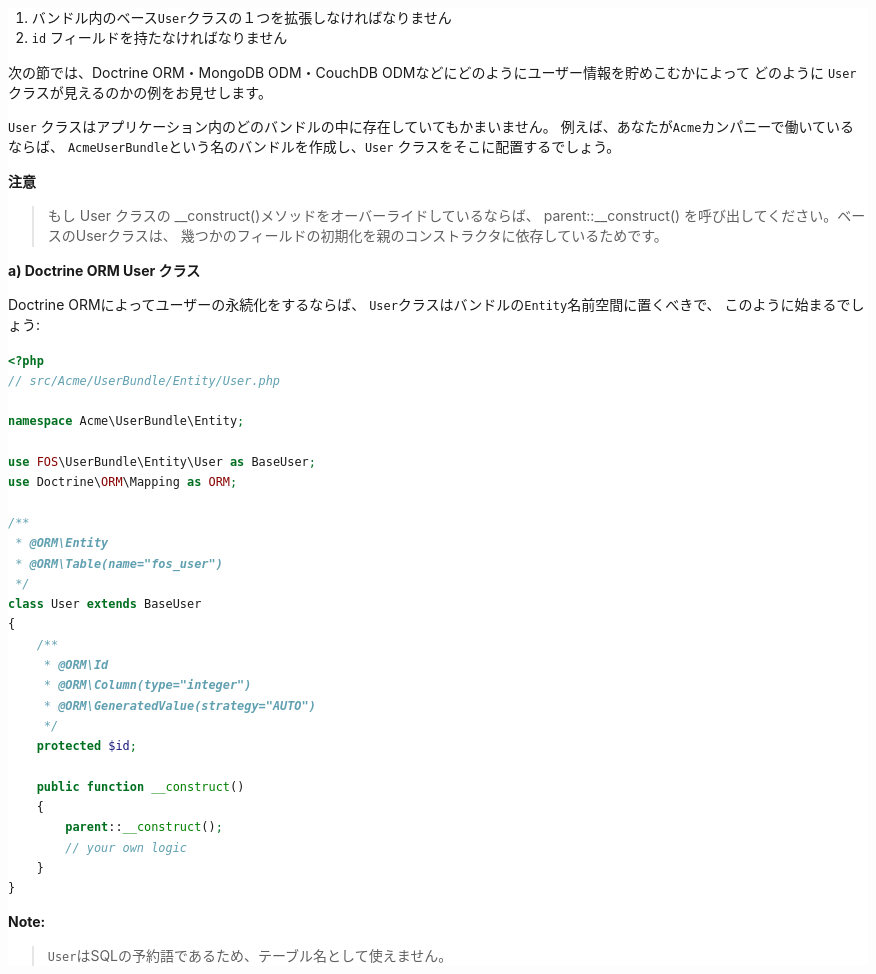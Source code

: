 1. バンドル内のベース`User`クラスの１つを拡張しなければなりません
2. `id` フィールドを持たなければなりません

次の節では、Doctrine ORM・MongoDB ODM・CouchDB ODMなどにどのようにユーザー情報を貯めこむかによって
どのように `User` クラスが見えるのかの例をお見せします。

`User` クラスはアプリケーション内のどのバンドルの中に存在していてもかまいません。
例えば、あなたが`Acme`カンパニーで働いているならば、
`AcmeUserBundle`という名のバンドルを作成し、`User` クラスをそこに配置するでしょう。

**注意**

> もし User クラスの __construct()メソッドをオーバーライドしているならば、
> parent::__construct() を呼び出してください。ベースのUserクラスは、
> 幾つかのフィールドの初期化を親のコンストラクタに依存しているためです。

**a) Doctrine ORM User クラス**

Doctrine ORMによってユーザーの永続化をするならば、
`User`クラスはバンドルの`Entity`名前空間に置くべきで、
このように始まるでしょう:

``` php
<?php
// src/Acme/UserBundle/Entity/User.php

namespace Acme\UserBundle\Entity;

use FOS\UserBundle\Entity\User as BaseUser;
use Doctrine\ORM\Mapping as ORM;

/**
 * @ORM\Entity
 * @ORM\Table(name="fos_user")
 */
class User extends BaseUser
{
    /**
     * @ORM\Id
     * @ORM\Column(type="integer")
     * @ORM\GeneratedValue(strategy="AUTO")
     */
    protected $id;

    public function __construct()
    {
        parent::__construct();
        // your own logic
    }
}
```

**Note:**

> `User`はSQLの予約語であるため、テーブル名として使えません。
